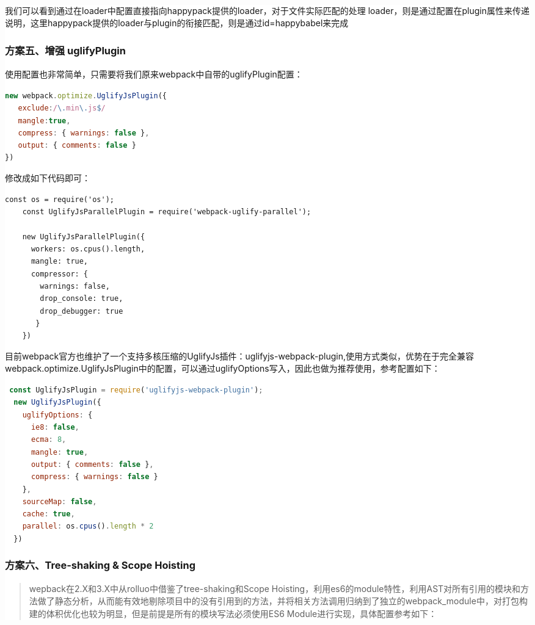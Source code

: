 我们可以看到通过在loader中配置直接指向happypack提供的loader，对于文件实际匹配的处理 loader，则是通过配置在plugin属性来传递说明，这里happypack提供的loader与plugin的衔接匹配，则是通过id=happybabel来完成

### 方案五、增强 uglifyPlugin

使用配置也非常简单，只需要将我们原来webpack中自带的uglifyPlugin配置：
```js
new webpack.optimize.UglifyJsPlugin({
   exclude:/\.min\.js$/
   mangle:true,
   compress: { warnings: false },
   output: { comments: false }
})
```
修改成如下代码即可：
```
const os = require('os');
    const UglifyJsParallelPlugin = require('webpack-uglify-parallel');
    
    new UglifyJsParallelPlugin({
      workers: os.cpus().length,
      mangle: true,
      compressor: {
        warnings: false,
        drop_console: true,
        drop_debugger: true
       }
    })
```

目前webpack官方也维护了一个支持多核压缩的UglifyJs插件：uglifyjs-webpack-plugin,使用方式类似，优势在于完全兼容webpack.optimize.UglifyJsPlugin中的配置，可以通过uglifyOptions写入，因此也做为推荐使用，参考配置如下：

```js
 const UglifyJsPlugin = require('uglifyjs-webpack-plugin');
  new UglifyJsPlugin({
    uglifyOptions: {
      ie8: false,
      ecma: 8,
      mangle: true,
      output: { comments: false },
      compress: { warnings: false }
    },
    sourceMap: false,
    cache: true,
    parallel: os.cpus().length * 2
  })


```

### 方案六、Tree-shaking & Scope Hoisting
> wepback在2.X和3.X中从rolluo中借鉴了tree-shaking和Scope Hoisting，利用es6的module特性，利用AST对所有引用的模块和方法做了静态分析，从而能有效地剔除项目中的没有引用到的方法，并将相关方法调用归纳到了独立的webpack_module中，对打包构建的体积优化也较为明显，但是前提是所有的模块写法必须使用ES6 Module进行实现，具体配置参考如下：
